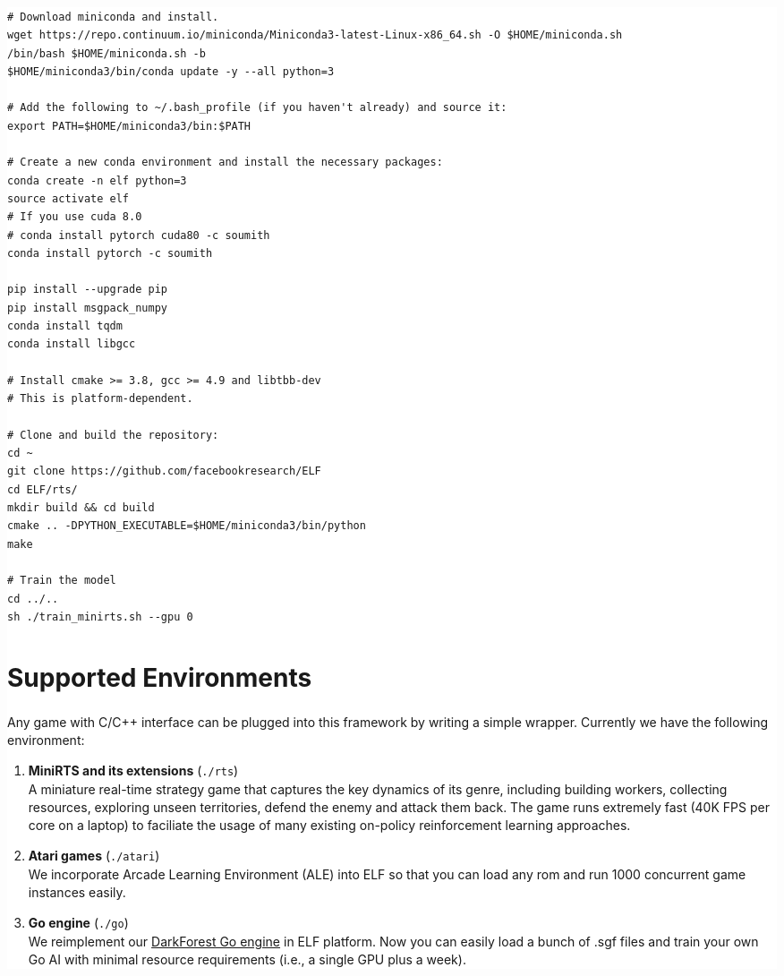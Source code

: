 ```
# Download miniconda and install. 
wget https://repo.continuum.io/miniconda/Miniconda3-latest-Linux-x86_64.sh -O $HOME/miniconda.sh
/bin/bash $HOME/miniconda.sh -b
$HOME/miniconda3/bin/conda update -y --all python=3

# Add the following to ~/.bash_profile (if you haven't already) and source it:
export PATH=$HOME/miniconda3/bin:$PATH

# Create a new conda environment and install the necessary packages:
conda create -n elf python=3
source activate elf
# If you use cuda 8.0
# conda install pytorch cuda80 -c soumith
conda install pytorch -c soumith 

pip install --upgrade pip
pip install msgpack_numpy
conda install tqdm
conda install libgcc

# Install cmake >= 3.8, gcc >= 4.9 and libtbb-dev
# This is platform-dependent.

# Clone and build the repository:
cd ~
git clone https://github.com/facebookresearch/ELF
cd ELF/rts/
mkdir build && cd build
cmake .. -DPYTHON_EXECUTABLE=$HOME/miniconda3/bin/python
make

# Train the model
cd ../..
sh ./train_minirts.sh --gpu 0
```

Supported Environments   
========================
Any game with C/C++ interface can be plugged into this framework by writing a simple wrapper. Currently we have the following environment:

1. **MiniRTS and its extensions** (`./rts`)  
A miniature real-time strategy game that captures the key dynamics of its genre, including building workers, collecting resources, exploring unseen territories, defend the enemy and attack them back. The game runs extremely fast (40K FPS per core on a laptop) to faciliate the usage of many existing on-policy reinforcement learning approaches.  

2. **Atari games** (`./atari`)  
We incorporate Arcade Learning Environment (ALE) into ELF so that you can load any rom and run 1000 concurrent game instances easily. 

3. **Go engine** (`./go`)  
We reimplement our [DarkForest Go engine](https://github.com/facebookresearch/darkforestGo) in ELF platform. Now you can easily load a bunch of .sgf files and train your own Go AI with minimal resource requirements (i.e., a single GPU plus a week). 
